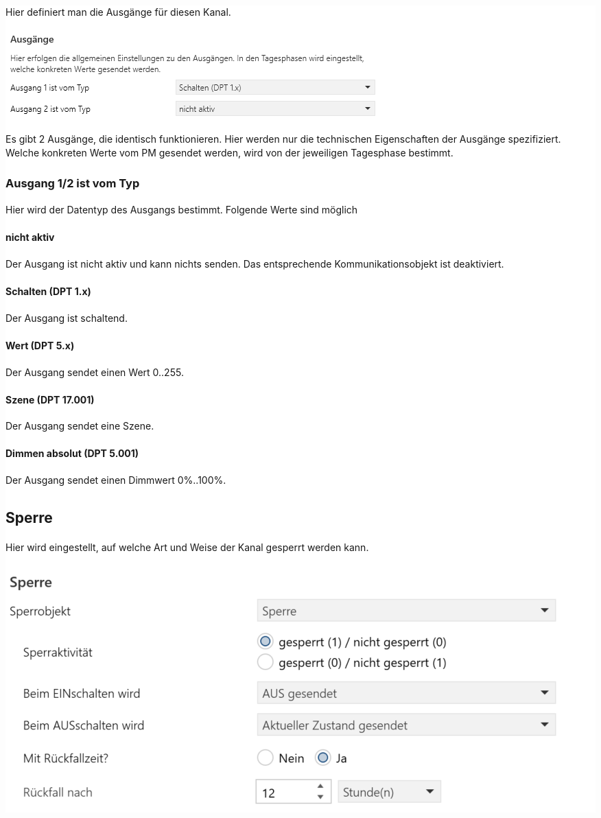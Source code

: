 Hier definiert man die Ausgänge für diesen Kanal.

<kbd>![Ausgänge](pics/Output.png)</kbd>

Es gibt 2 Ausgänge, die identisch funktionieren. Hier werden nur die technischen Eigenschaften der Ausgänge spezifiziert. Welche konkreten Werte vom PM gesendet werden, wird von der jeweiligen Tagesphase bestimmt.

### **Ausgang 1/2 ist vom Typ**

Hier wird der Datentyp des Ausgangs bestimmt. Folgende Werte sind möglich

#### **nicht aktiv**

Der Ausgang ist nicht aktiv und kann nichts senden. Das entsprechende Kommunikationsobjekt ist deaktiviert.

#### **Schalten (DPT 1.x)**

Der Ausgang ist schaltend.

#### **Wert (DPT 5.x)**

Der Ausgang sendet einen Wert 0..255.

#### **Szene (DPT 17.001)**

Der Ausgang sendet eine Szene.

#### **Dimmen absolut (DPT 5.001)**

Der Ausgang sendet einen Dimmwert 0%..100%.

## Sperre

Hier wird eingestellt, auf welche Art und Weise der Kanal gesperrt werden kann.

<kbd>![Sperre](pics/Sperre.png)</kbd>

